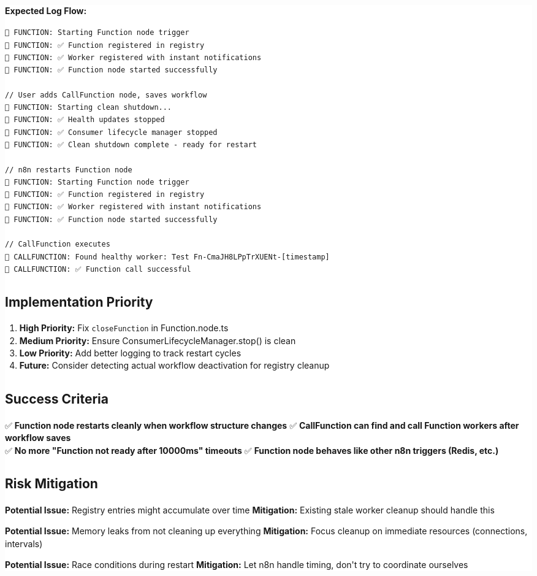 **Expected Log Flow:**
```
🚀 FUNCTION: Starting Function node trigger
🚀 FUNCTION: ✅ Function registered in registry
🚀 FUNCTION: ✅ Worker registered with instant notifications
🚀 FUNCTION: ✅ Function node started successfully

// User adds CallFunction node, saves workflow
🚀 FUNCTION: Starting clean shutdown...
🚀 FUNCTION: ✅ Health updates stopped  
🚀 FUNCTION: ✅ Consumer lifecycle manager stopped
🚀 FUNCTION: ✅ Clean shutdown complete - ready for restart

// n8n restarts Function node
🚀 FUNCTION: Starting Function node trigger
🚀 FUNCTION: ✅ Function registered in registry
🚀 FUNCTION: ✅ Worker registered with instant notifications  
🚀 FUNCTION: ✅ Function node started successfully

// CallFunction executes
🚀 CALLFUNCTION: Found healthy worker: Test Fn-CmaJH8LPpTrXUENt-[timestamp]
🚀 CALLFUNCTION: ✅ Function call successful
```

## Implementation Priority

1. **High Priority:** Fix `closeFunction` in Function.node.ts
2. **Medium Priority:** Ensure ConsumerLifecycleManager.stop() is clean
3. **Low Priority:** Add better logging to track restart cycles
4. **Future:** Consider detecting actual workflow deactivation for registry cleanup

## Success Criteria

✅ **Function node restarts cleanly when workflow structure changes**
✅ **CallFunction can find and call Function workers after workflow saves**  
✅ **No more "Function not ready after 10000ms" timeouts**
✅ **Function node behaves like other n8n triggers (Redis, etc.)**

## Risk Mitigation

**Potential Issue:** Registry entries might accumulate over time
**Mitigation:** Existing stale worker cleanup should handle this

**Potential Issue:** Memory leaks from not cleaning up everything
**Mitigation:** Focus cleanup on immediate resources (connections, intervals)

**Potential Issue:** Race conditions during restart
**Mitigation:** Let n8n handle timing, don't try to coordinate ourselves
